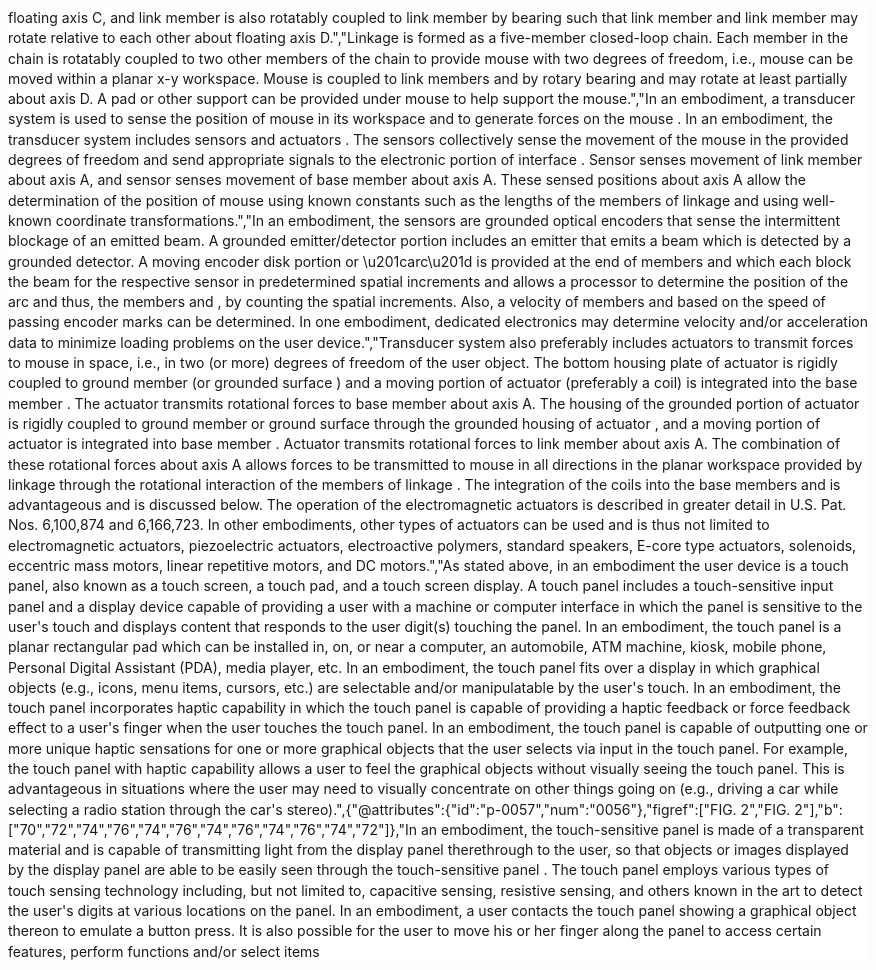 floating axis C, and link member  is also rotatably coupled to link member  by bearing  such that link member  and link member  may rotate relative to each other about floating axis D.","Linkage  is formed as a five-member closed-loop chain. Each member in the chain is rotatably coupled to two other members of the chain to provide mouse  with two degrees of freedom, i.e., mouse  can be moved within a planar x-y workspace. Mouse  is coupled to link members  and  by rotary bearing  and may rotate at least partially about axis D. A pad or other support can be provided under mouse  to help support the mouse.","In an embodiment, a transducer system is used to sense the position of mouse  in its workspace and to generate forces on the mouse . In an embodiment, the transducer system includes sensors  and actuators . The sensors  collectively sense the movement of the mouse  in the provided degrees of freedom and send appropriate signals to the electronic portion of interface . Sensor senses movement of link member  about axis A, and sensor senses movement of base member  about axis A. These sensed positions about axis A allow the determination of the position of mouse  using known constants such as the lengths of the members of linkage  and using well-known coordinate transformations.","In an embodiment, the sensors  are grounded optical encoders that sense the intermittent blockage of an emitted beam. A grounded emitter\/detector portion  includes an emitter that emits a beam which is detected by a grounded detector. A moving encoder disk portion or \u201carc\u201d  is provided at the end of members  and  which each block the beam for the respective sensor in predetermined spatial increments and allows a processor to determine the position of the arc  and thus, the members  and , by counting the spatial increments. Also, a velocity of members  and  based on the speed of passing encoder marks can be determined. In one embodiment, dedicated electronics may determine velocity and\/or acceleration data to minimize loading problems on the user device.","Transducer system also preferably includes actuators  to transmit forces to mouse  in space, i.e., in two (or more) degrees of freedom of the user object. The bottom housing plate  of actuator is rigidly coupled to ground member  (or grounded surface ) and a moving portion of actuator (preferably a coil) is integrated into the base member . The actuator transmits rotational forces to base member  about axis A. The housing  of the grounded portion of actuator is rigidly coupled to ground member  or ground surface  through the grounded housing of actuator , and a moving portion of actuator is integrated into base member . Actuator transmits rotational forces to link member  about axis A. The combination of these rotational forces about axis A allows forces to be transmitted to mouse  in all directions in the planar workspace provided by linkage  through the rotational interaction of the members of linkage . The integration of the coils into the base members  and  is advantageous and is discussed below. The operation of the electromagnetic actuators  is described in greater detail in U.S. Pat. Nos. 6,100,874 and 6,166,723. In other embodiments, other types of actuators can be used and is thus not limited to electromagnetic actuators, piezoelectric actuators, electroactive polymers, standard speakers, E-core type actuators, solenoids, eccentric mass motors, linear repetitive motors, and DC motors.","As stated above, in an embodiment the user device is a touch panel, also known as a touch screen, a touch pad, and a touch screen display. A touch panel includes a touch-sensitive input panel and a display device capable of providing a user with a machine or computer interface in which the panel is sensitive to the user's touch and displays content that responds to the user digit(s) touching the panel. In an embodiment, the touch panel is a planar rectangular pad which can be installed in, on, or near a computer, an automobile, ATM machine, kiosk, mobile phone, Personal Digital Assistant (PDA), media player, etc. In an embodiment, the touch panel fits over a display in which graphical objects (e.g., icons, menu items, cursors, etc.) are selectable and\/or manipulatable by the user's touch. In an embodiment, the touch panel incorporates haptic capability in which the touch panel is capable of providing a haptic feedback or force feedback effect to a user's finger when the user touches the touch panel. In an embodiment, the touch panel is capable of outputting one or more unique haptic sensations for one or more graphical objects that the user selects via input in the touch panel. For example, the touch panel with haptic capability allows a user to feel the graphical objects without visually seeing the touch panel. This is advantageous in situations where the user may need to visually concentrate on other things going on (e.g., driving a car while selecting a radio station through the car's stereo).",{"@attributes":{"id":"p-0057","num":"0056"},"figref":["FIG. 2","FIG. 2"],"b":["70","72","74","76","74","76","74","76","74","76","74","72"]},"In an embodiment, the touch-sensitive panel  is made of a transparent material and is capable of transmitting light from the display panel  therethrough to the user, so that objects or images displayed by the display panel  are able to be easily seen through the touch-sensitive panel . The touch panel employs various types of touch sensing technology including, but not limited to, capacitive sensing, resistive sensing, and others known in the art to detect the user's digits at various locations on the panel. In an embodiment, a user contacts the touch panel showing a graphical object thereon to emulate a button press. It is also possible for the user to move his or her finger along the panel  to access certain features, perform functions and\/or select items